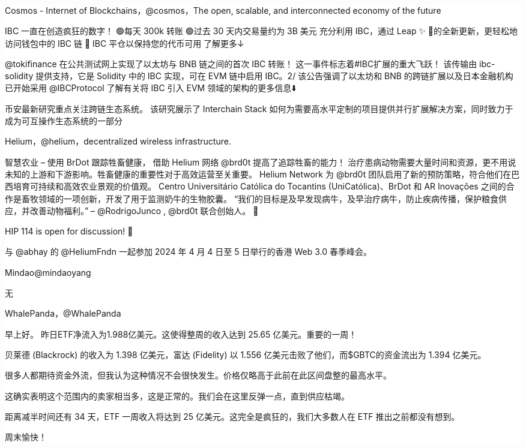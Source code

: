 Cosmos - Internet of Blockchains，@cosmos，The open, scalable, and interconnected economy of the future

IBC 一直在创造疯狂的数字！
🟢每天 300k 转账
🟢过去 30 天内交易量约为 3B 美元
充分利用 IBC，通过 Leap ✨
📗的全新更新，更轻松地访问钱包中的 IBC 链
🧵 IBC 平仓以保持您的代币可用
了解更多↓

 
@tokifinance
在公共测试网上实现了以太坊与 BNB 链之间的首次 IBC 转账！
这一事件标志着#IBC扩展的重大飞跃！
该传输由 ibc-solidity 提供支持，它是 Solidity 中的 IBC 实现，可在 EVM 链中启用 IBC。2/ 该公告强调了以太坊和 BNB 的跨链扩展以及日本金融机构已开始采用
@IBCProtocol
了解有关将 IBC 引入 EVM 领域的架构的更多信息⬇️

币安最新研究重点关注跨链生态系统。
该研究展示了 Interchain Stack 如何为需要高水平定制的项目提供并行扩展解决方案，同时致力于成为可互操作生态系统的一部分

Helium，@helium，decentralized wireless infrastructure.

智慧农业 – 使用 BrDot 跟踪牲畜健康，
借助 Helium 网络
@brd0t
提高了追踪牲畜的能力！
治疗患病动物需要大量时间和资源，更不用说未知的上游和下游影响。牲畜健康的重要性对于高效运营至关重要。 Helium Network 为
@brd0t
团队启用了新的预防策略，符合他们在巴西培育可持续和高效农业景观的价值观。
Centro Universitário Católica do Tocantins (UniCatólica)、BrDot 和 AR Inovações 之间的合作是畜牧领域的一项创新，开发了用于监测奶牛的生物胶囊。
“我们的目标是及早发现病牛，及早治疗病牛，防止疾病传播，保护粮食供应，并改善动物福利。” – 
@RodrigoJunco
 , 
@brd0t
联合创始人。 🎈

HIP 114 is open for discussion! 🧵

与
@abhay
的
@HeliumFndn
一起参加 2024 年 4 月 4 日至 5 日举行的香港 Web 3.0 春季峰会。


Mindao@mindaoyang

无

WhalePanda，@WhalePanda

早上好。
昨日ETF净流入为1.988亿美元。这使得整周的收入达到 25.65 亿美元。重要的一周！

贝莱德 (Blackrock) 的收入为 1.398 亿美元，富达 (Fidelity) 以 1.556 亿美元击败了他们，而$GBTC的资金流出为 1.394 亿美元。

很多人都期待资金外流，但我认为这种情况不会很快发生。价格仅略高于此前在此区间盘整的最高水平。

这确实表明这个范围内的卖家相当多，这是正常的。我们会在这里反弹一点，直到供应枯竭。

距离减半时间还有 34 天，ETF 一周收入将达到 25 亿美元。这完全是疯狂的，我们大多数人在 ETF 推出之前都没有想到。

周末愉快！
